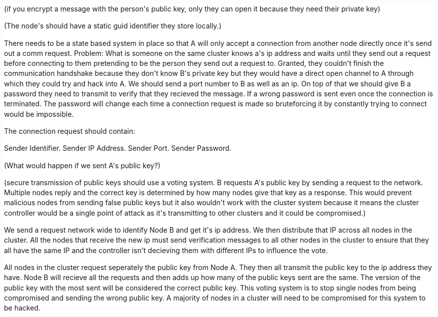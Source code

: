 
(if you encrypt a message with the person's public key, only they can open it because they need their private key)


(The node's should have a static guid identifier they store locally.)

There needs to be a state based system in place so that A will only accept a connection from another 
node directly once it's send out a comm request. Problem: What is someone on the same cluster knows
a's ip address and waits until they send out a request before connecting to them pretending to be the
person they send out a request to. Granted, they couldn't finish the communication handshake because they
don't know B's private key but they would have a direct open channel to A through which they could try and
hack into A. We should send a port number to B as well as an ip. On top of that we should give B a password
they need to transmit to verify that they recieved the message. If a wrong password is sent even once the connection
is terminated. The password will change each time a connection request is made so bruteforcing it by constantly trying
to connect would be impossible.

The connection request should contain:

Sender Identifier.
Sender IP Address.
Sender Port.
Sender Password.

(What would happen if we sent A's public key?)

(secure transmission of public keys should use a voting system. B requests A's public key by sending a request
to the network. Multiple nodes reply and the correct key is determined by how many nodes give that key as a response.
This would prevent malicious nodes from sending false public keys but it also wouldn't work with the cluster system
because it means the cluster controller would be a single point of attack as it's transmitting to other clusters and
it could be compromised.)

We send a request network wide to identify Node B and get it's ip address. We then distribute that IP across all nodes in the
cluster. All the nodes that receive the new ip must send verification messages to all other nodes in the cluster to ensure
that they all have the same IP and the controller isn't decieving them with different IPs to influence the vote.

All nodes in the cluster request seperately the public key from Node A. They then all transmit the public key to the ip address
they have. Node B will recieve all the requests and then adds up how many of the public keys sent are the same. The version of the
public key with the most sent will be considered the correct public key. This voting system is to stop single nodes from being compromised
and sending the wrong public key. A majority of nodes in a cluster will need to be compromised for this system to be hacked. 

